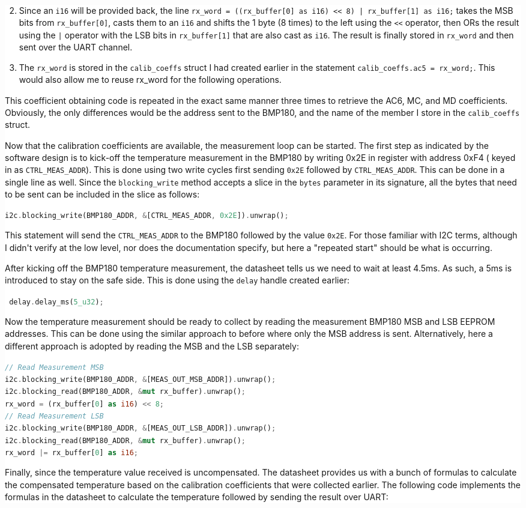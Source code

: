 2.  Since an `i16` will be provided back, the line `rx_word = ((rx_buffer[0] as i16) << 8) | rx_buffer[1] as i16;` takes the MSB bits from `rx_buffer[0]`, casts them to an `i16` and shifts the 1 byte (8 times) to the left using the `<<` operator, then ORs the result using the `|` operator with the LSB bits in `rx_buffer[1]` that are also cast as `i16`. The result is finally stored in `rx_word` and then sent over the UART channel.
    
3.  The `rx_word` is stored in the `calib_coeffs` struct I had created earlier in the statement `calib_coeffs.ac5 = rx_word;`. This would also allow me to reuse rx\_word for the following operations.
    

This coefficient obtaining code is repeated in the exact same manner three times to retrieve the AC6, MC, and MD coefficients. Obviously, the only differences would be the address sent to the BMP180, and the name of the member I store in the `calib_coeffs` struct.

Now that the calibration coefficients are available, the measurement loop can be started. The first step as indicated by the software design is to kick-off the temperature measurement in the BMP180 by writing 0x2E in register with address 0xF4 ( keyed in as `CTRL_MEAS_ADDR`). This is done using two write cycles first sending `0x2E` followed by `CTRL_MEAS_ADDR`. This can be done in a single line as well. Since the `blocking_write` method accepts a slice in the `bytes` parameter in its signature, all the bytes that need to be sent can be included in the slice as follows:

```rust
i2c.blocking_write(BMP180_ADDR, &[CTRL_MEAS_ADDR, 0x2E]).unwrap();
```

This statement will send the `CTRL_MEAS_ADDR` to the BMP180 followed by the value `0x2E`. For those familiar with I2C terms, although I didn't verify at the low level, nor does the documentation specify, but here a "repeated start" should be what is occurring.

After kicking off the BMP180 temperature measurement, the datasheet tells us we need to wait at least 4.5ms. As such, a 5ms is introduced to stay on the safe side. This is done using the `delay` handle created earlier:

```rust
 delay.delay_ms(5_u32);
```

Now the temperature measurement should be ready to collect by reading the measurement BMP180 MSB and LSB EEPROM addresses. This can be done using the similar approach to before where only the MSB address is sent. Alternatively, here a different approach is adopted by reading the MSB and the LSB separately:

```rust
// Read Measurement MSB
i2c.blocking_write(BMP180_ADDR, &[MEAS_OUT_MSB_ADDR]).unwrap();
i2c.blocking_read(BMP180_ADDR, &mut rx_buffer).unwrap();
rx_word = (rx_buffer[0] as i16) << 8;
// Read Measurement LSB
i2c.blocking_write(BMP180_ADDR, &[MEAS_OUT_LSB_ADDR]).unwrap();
i2c.blocking_read(BMP180_ADDR, &mut rx_buffer).unwrap();
rx_word |= rx_buffer[0] as i16;
```

Finally, since the temperature value received is uncompensated. The datasheet provides us with a bunch of formulas to calculate the compensated temperature based on the calibration coefficients that were collected earlier. The following code implements the formulas in the datasheet to calculate the temperature followed by sending the result over UART:
